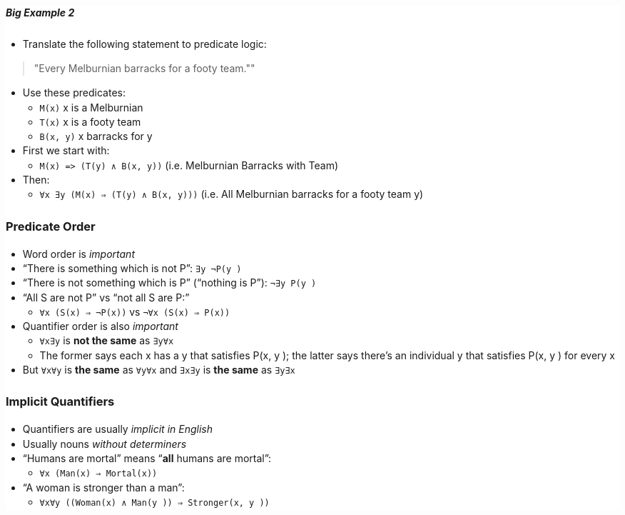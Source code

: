 ##### Big Example 2
- Translate the following statement to predicate logic:
> "Every Melburnian barracks for a footy team.""
- Use these predicates:
	- `M(x)` x is a Melburnian
	- `T(x)` x is a footy team
	- `B(x, y)` x barracks for y
- First we start with:
	- `M(x) => (T(y) ∧ B(x, y))` (i.e. Melburnian Barracks with Team)
- Then:
	- `∀x ∃y (M(x) ⇒ (T(y) ∧ B(x, y)))` (i.e. All Melburnian barracks for a footy team y)

### Predicate Order
- Word order is *important*
- “There is something which is not P”: `∃y ¬P(y )`
- “There is not something which is P” (“nothing is P”): `¬∃y P(y )`
- “All S are not P” vs “not all S are P:”
	- `∀x (S(x) ⇒ ¬P(x))` vs `¬∀x (S(x) ⇒ P(x))`
- Quantifier order is also *important*
	- `∀x∃y` is **not the same** as `∃y∀x`
	- The former says each x has a y that satisfies P(x, y ); the latter says there’s an individual y that satisfies P(x, y ) for every x
- But `∀x∀y` is **the same** as `∀y∀x` and `∃x∃y` is **the same** as `∃y∃x`

### Implicit Quantifiers
- Quantifiers are usually *implicit in English*
- Usually nouns *without determiners*
- “Humans are mortal” means “**all** humans are mortal”:
	- `∀x (Man(x) ⇒ Mortal(x))`
- “A woman is stronger than a man”:
	- `∀x∀y ((Woman(x) ∧ Man(y )) ⇒ Stronger(x, y ))`